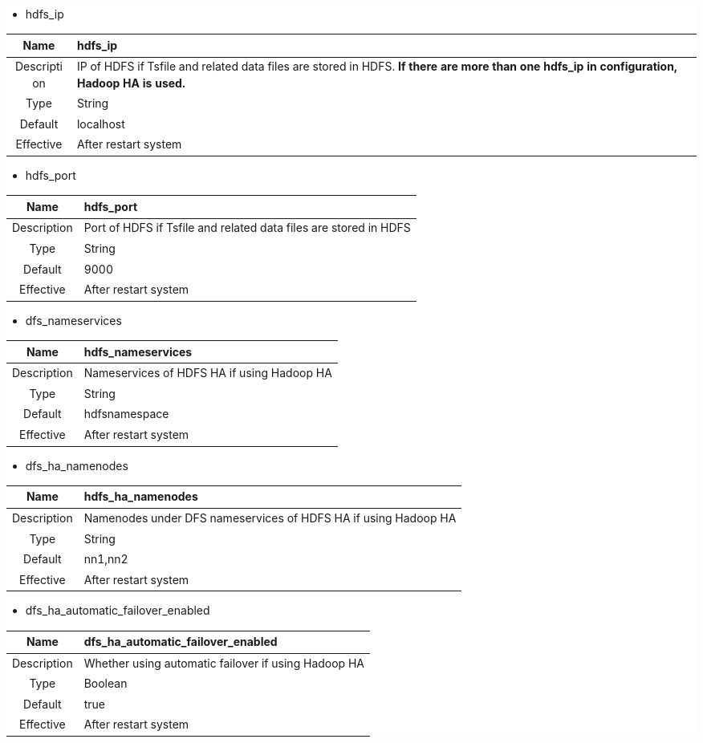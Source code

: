 * hdfs\_ip

|Name| hdfs\_ip |
|:---:|:---|
|Description| IP of HDFS if Tsfile and related data files are stored in HDFS. **If there are more than one hdfs\_ip in configuration, Hadoop HA is used.**|
|Type| String |
|Default|localhost |
|Effective|After restart system|

* hdfs\_port

|Name| hdfs\_port |
|:---:|:---|
|Description| Port of HDFS if Tsfile and related data files are stored in HDFS|
|Type| String |
|Default|9000 |
|Effective|After restart system|

* dfs\_nameservices

|Name| hdfs\_nameservices |
|:---:|:---|
|Description| Nameservices of HDFS HA if using Hadoop HA|
|Type| String |
|Default|hdfsnamespace |
|Effective|After restart system|

* dfs\_ha\_namenodes

|Name| hdfs\_ha\_namenodes |
|:---:|:---|
|Description| Namenodes under DFS nameservices of HDFS HA if using Hadoop HA|
|Type| String |
|Default|nn1,nn2 |
|Effective|After restart system|

* dfs\_ha\_automatic\_failover\_enabled

|Name| dfs\_ha\_automatic\_failover\_enabled |
|:---:|:---|
|Description| Whether using automatic failover if using Hadoop HA|
|Type| Boolean |
|Default|true |
|Effective|After restart system|
